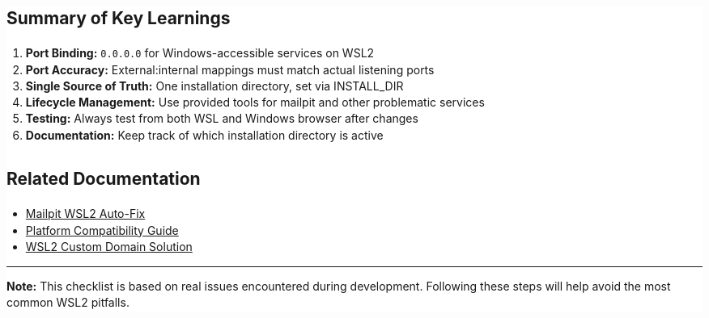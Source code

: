 ## Summary of Key Learnings

1. **Port Binding:** `0.0.0.0` for Windows-accessible services on WSL2
2. **Port Accuracy:** External:internal mappings must match actual listening ports
3. **Single Source of Truth:** One installation directory, set via INSTALL_DIR
4. **Lifecycle Management:** Use provided tools for mailpit and other problematic services
5. **Testing:** Always test from both WSL and Windows browser after changes
6. **Documentation:** Keep track of which installation directory is active

## Related Documentation

- [Mailpit WSL2 Auto-Fix](../troubleshooting/MAILPIT_WSL2_AUTO_FIX.md)
- [Platform Compatibility Guide](../PLATFORM_COMPATIBILITY_GUIDE.md)
- [WSL2 Custom Domain Solution](../troubleshooting/wsl2-custom-domain-solution.md)

---

**Note:** This checklist is based on real issues encountered during development. Following these steps will help avoid the most common WSL2 pitfalls.
